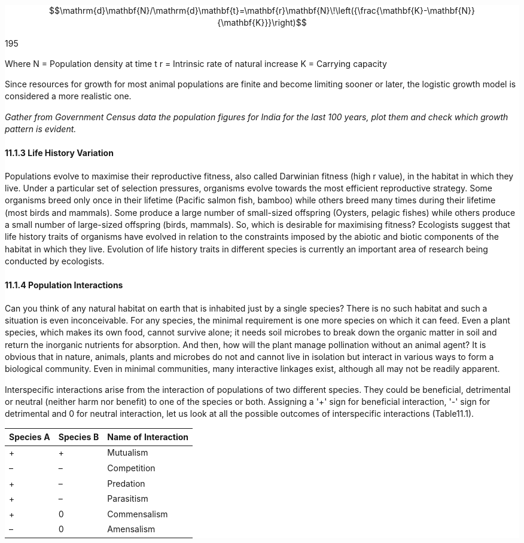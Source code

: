 $$\mathrm{d}\mathbf{N}/\mathrm{d}\mathbf{t}=\mathbf{r}\mathbf{N}\!\left({\frac{\mathbf{K}-\mathbf{N}}{\mathbf{K}}}\right)$$

195

Where N = Population density at time t r = Intrinsic rate of natural increase K = Carrying capacity

Since resources for growth for most animal populations are finite and become limiting sooner or later, the logistic growth model is considered a more realistic one.

*Gather from Government Census data the population figures for India for the last 100 years, plot them and check which growth pattern is evident.*

#### 11.1.3 Life History Variation

Populations evolve to maximise their reproductive fitness, also called Darwinian fitness (high r value), in the habitat in which they live. Under a particular set of selection pressures, organisms evolve towards the most efficient reproductive strategy. Some organisms breed only once in their lifetime (Pacific salmon fish, bamboo) while others breed many times during their lifetime (most birds and mammals). Some produce a large number of small-sized offspring (Oysters, pelagic fishes) while others produce a small number of large-sized offspring (birds, mammals). So, which is desirable for maximising fitness? Ecologists suggest that life history traits of organisms have evolved in relation to the constraints imposed by the abiotic and biotic components of the habitat in which they live. Evolution of life history traits in different species is currently an important area of research being conducted by ecologists.

#### 11.1.4 Population Interactions

Can you think of any natural habitat on earth that is inhabited just by a single species? There is no such habitat and such a situation is even inconceivable. For any species, the minimal requirement is one more species on which it can feed. Even a plant species, which makes its own food, cannot survive alone; it needs soil microbes to break down the organic matter in soil and return the inorganic nutrients for absorption. And then, how will the plant manage pollination without an animal agent? It is obvious that in nature, animals, plants and microbes do not and cannot live in isolation but interact in various ways to form a biological community. Even in minimal communities, many interactive linkages exist, although all may not be readily apparent.

Interspecific interactions arise from the interaction of populations of two different species. They could be beneficial, detrimental or neutral (neither harm nor benefit) to one of the species or both. Assigning a '+' sign for beneficial interaction, '-' sign for detrimental and 0 for neutral interaction, let us look at all the possible outcomes of interspecific interactions (Table11.1).

| Species A | Species B | Name of Interaction |
| --- | --- | --- |
| + | + | Mutualism |
| – | – | Competition |
| + | – | Predation |
| + | – | Parasitism |
| + | 0 | Commensalism |
| – | 0 | Amensalism |
